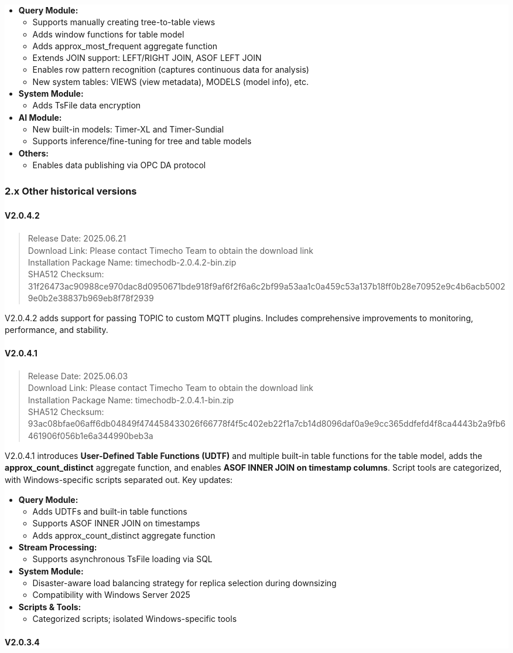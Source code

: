 * ​**​Query Module:​**​
  * Supports manually creating tree-to-table views
  * Adds window functions for table model
  * Adds approx\_most\_frequent aggregate function
  * Extends JOIN support: LEFT/RIGHT JOIN, ASOF LEFT JOIN
  * Enables row pattern recognition (captures continuous data for analysis)
  * New system tables: VIEWS (view metadata), MODELS (model info), etc.
* ​**​System Module:​**​
  * Adds TsFile data encryption
* ​**​AI Module:​**​
  * New built-in models: Timer-XL and Timer-Sundial
  * Supports inference/fine-tuning for tree and table models
* ​**​Others:​**​
  * Enables data publishing via OPC DA protocol

### 2.x Other historical versions

#### V2.0.4.2

> Release Date: 2025.06.21</br>
> Download Link: Please contact Timecho Team to obtain the download link</br>
> Installation Package Name: timechodb-2.0.4.2-bin.zip</br>
> SHA512 Checksum: 31f26473ac90988ce970dac8d0950671bde918f9af6f2f6a6c2bf99a53aa1c0a459c53a137b18ff0b28e70952e9c4b6acb50029e0b2e38837b969eb8f78f2939

V2.0.4.2 adds support for passing TOPIC to custom MQTT plugins. Includes comprehensive improvements to monitoring, performance, and stability.

#### V2.0.4.1

> Release Date: 2025.06.03</br>
> Download Link: Please contact Timecho Team to obtain the download link</br>
> Installation Package Name: timechodb-2.0.4.1-bin.zip</br>
> SHA512 Checksum: 93ac08bfae06aff6db04849f474458433026f66778f4f5c402eb22f1a7cb14d8096daf0a9e9cc365ddfefd4f8ca4443b2a9fb6461906f056b1e6a344990beb3a

V2.0.4.1 introduces ​**​User-Defined Table Functions (UDTF)​**​ and multiple built-in table functions for the table model, adds the ​**​approx\_count\_distinct​**​ aggregate function, and enables ​**​ASOF INNER JOIN on timestamp columns​**​. Script tools are categorized, with Windows-specific scripts separated out. Key updates:

* ​**​Query Module:​**​
  * Adds UDTFs and built-in table functions
  * Supports ASOF INNER JOIN on timestamps
  * Adds approx\_count\_distinct aggregate function
* ​**​Stream Processing:​**​
  * Supports asynchronous TsFile loading via SQL
* ​**​System Module:​**​
  * Disaster-aware load balancing strategy for replica selection during downsizing
  * Compatibility with Windows Server 2025
* ​**​Scripts & Tools:​**​
  * Categorized scripts; isolated Windows-specific tools

#### V2.0.3.4
